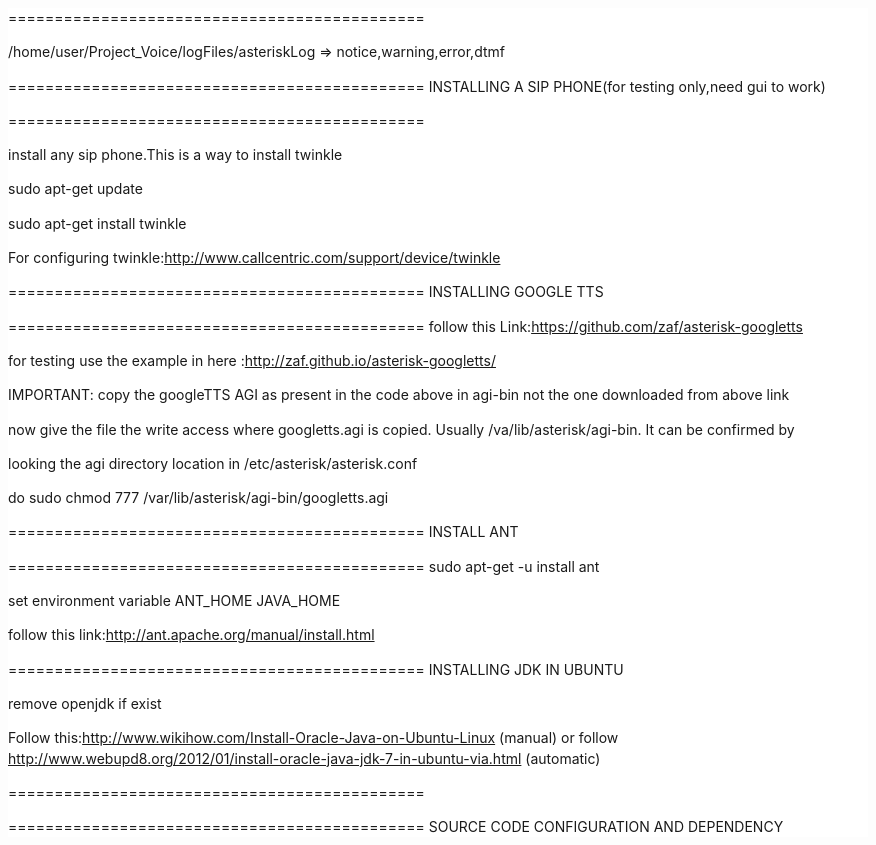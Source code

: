 =============================================

/home/user/Project_Voice/logFiles/asteriskLog => notice,warning,error,dtmf


=============================================
INSTALLING A SIP PHONE(for testing only,need gui to work)

=============================================

install any sip phone.This is a way to install twinkle
 
 sudo apt-get update
 
 sudo apt-get install twinkle
  
 For configuring twinkle:http://www.callcentric.com/support/device/twinkle


=============================================
INSTALLING GOOGLE TTS

=============================================
  follow this Link:https://github.com/zaf/asterisk-googletts
   
  for testing use the example in here :http://zaf.github.io/asterisk-googletts/  
  
  IMPORTANT: copy the googleTTS AGI as present in the code above in agi-bin not the one downloaded from above link
  
  now give the file the write access where googletts.agi is copied. Usually /va/lib/asterisk/agi-bin. It can be confirmed by
  
  looking the agi directory location in /etc/asterisk/asterisk.conf
  
  do  sudo chmod 777 /var/lib/asterisk/agi-bin/googletts.agi


=============================================
INSTALL ANT

=============================================
  sudo apt-get -u install ant
  
  set environment variable ANT_HOME JAVA_HOME
  
  follow this link:http://ant.apache.org/manual/install.html



=============================================
INSTALLING JDK IN UBUNTU

remove openjdk if exist
 
Follow this:http://www.wikihow.com/Install-Oracle-Java-on-Ubuntu-Linux (manual)
or
follow http://www.webupd8.org/2012/01/install-oracle-java-jdk-7-in-ubuntu-via.html (automatic)

=============================================


=============================================
SOURCE CODE CONFIGURATION AND DEPENDENCY
